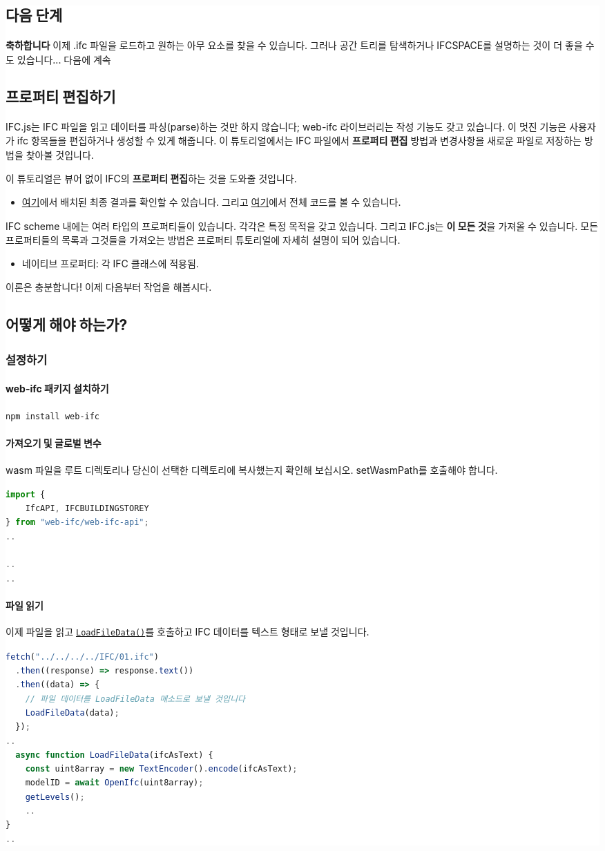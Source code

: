 ## 다음 단계

**축하합니다** 이제 .ifc 파일을 로드하고 원하는 아무 요소를 찾을 수 있습니다. 그러나 공간 트리를 탐색하거나 IFCSPACE를 설명하는 것이 더 좋을 수도 있습니다... 다음에 계속

## 프로퍼티 편집하기

IFC.js는 IFC 파일을 읽고 데이터를 파싱(parse)하는 것만 하지 않습니다; web-ifc 라이브러리는 작성 기능도 갖고 있습니다. 이 멋진 기능은 사용자가 ifc 항목들을 편집하거나 생성할 수 있게 해줍니다. 이 튜토리얼에서는 IFC 파일에서 **프로퍼티 편집** 방법과 변경사항을 새로운 파일로 저장하는 방법을 찾아볼 것입니다.

이 튜토리얼은 뷰어 없이 IFC의 **프로퍼티 편집**하는 것을 도와줄 것입니다.

* [여기](https://ifcjs.github.io/hello-world/examples/web-ifc/ifc-to-json/properties/index.html)에서 배치된 최종 결과를 확인할 수 있습니다. 그리고 [여기](https://github.com/ifcjs/hello-world/tree/main/examples/web-ifc/ifc-to-json/editing-properties)에서 전체 코드를 볼 수 있습니다.

IFC scheme 내에는 여러 타입의 프로퍼티들이 있습니다. 각각은 특정 목적을 갖고 있습니다. 그리고 IFC.js는 **이 모든 것**을 가져올 수 있습니다. 모든 프로퍼티들의 목록과 그것들을 가져오는 방법은 프로퍼티 튜토리얼에 자세히 설명이 되어 있습니다.

* 네이티브 프로퍼티: 각 IFC 클래스에 적용됨.

이론은 충분합니다! 이제 다음부터 작업을 해봅시다.

## 어떻게 해야 하는가?

### 설정하기

#### web-ifc 패키지 설치하기

`npm install web-ifc`

#### 가져오기 및 글로벌 변수

wasm 파일을 루트 디렉토리나 당신이 선택한 디렉토리에 복사했는지 확인해 보십시오. setWasmPath를 호출해야 합니다.

```javascript
import {
    IfcAPI, IFCBUILDINGSTOREY
} from "web-ifc/web-ifc-api";
..

..
..
```

#### 파일 읽기

이제 파일을 읽고 [`LoadFileData()`](https://github.com/IFCjs/hello-world/blob/main/examples/web-ifc/ifc-to-json/properties/app.js#:~:text=async%20function%20LoadFile(ifcAsText))를 호출하고 IFC 데이터를 텍스트 형태로 보낼 것입니다.

```javascript
fetch("../../../../IFC/01.ifc")
  .then((response) => response.text())
  .then((data) => {
    // 파일 데이터를 LoadFileData 메소드로 보낼 것입니다
    LoadFileData(data);
  });
..
  async function LoadFileData(ifcAsText) {
    const uint8array = new TextEncoder().encode(ifcAsText);
    modelID = await OpenIfc(uint8array);
    getLevels();
    ..
}
..
```
